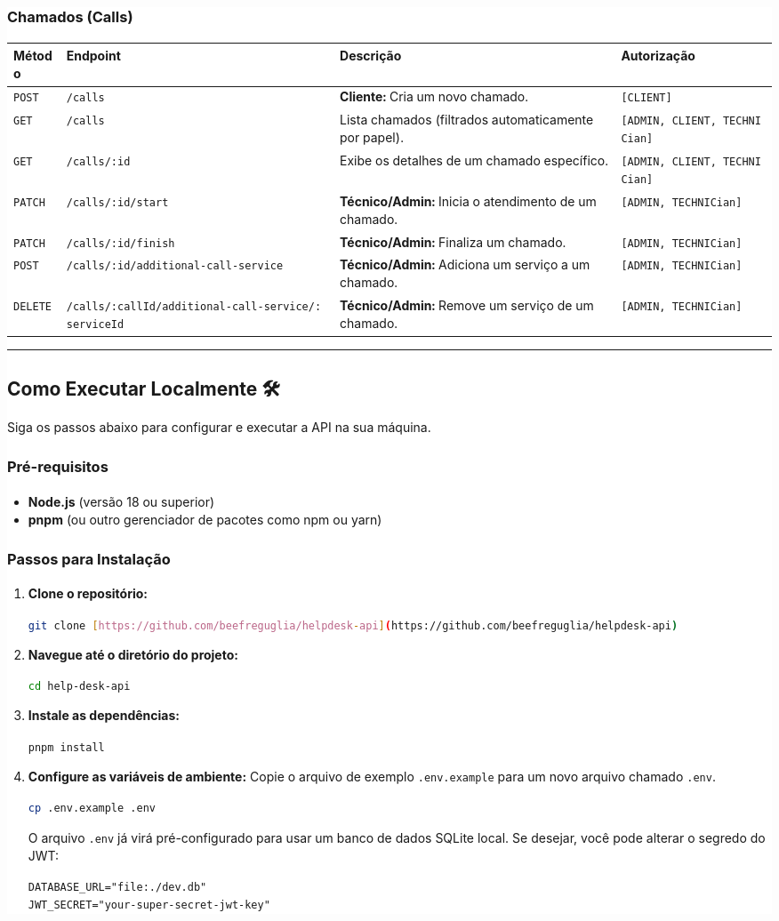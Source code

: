 ### Chamados (Calls)

| Método   | Endpoint                                          | Descrição                                         | Autorização            |
| :------- | :------------------------------------------------ | :------------------------------------------------ | :--------------------- |
| `POST`   | `/calls`                                          | **Cliente:** Cria um novo chamado.                | `[CLIENT]`             |
| `GET`    | `/calls`                                          | Lista chamados (filtrados automaticamente por papel). | `[ADMIN, CLIENT, TECHNICian]` |
| `GET`    | `/calls/:id`                                      | Exibe os detalhes de um chamado específico.       | `[ADMIN, CLIENT, TECHNICian]` |
| `PATCH`  | `/calls/:id/start`                                | **Técnico/Admin:** Inicia o atendimento de um chamado. | `[ADMIN, TECHNICian]`  |
| `PATCH`  | `/calls/:id/finish`                               | **Técnico/Admin:** Finaliza um chamado.           | `[ADMIN, TECHNICian]`  |
| `POST`   | `/calls/:id/additional-call-service`              | **Técnico/Admin:** Adiciona um serviço a um chamado. | `[ADMIN, TECHNICian]`  |
| `DELETE` | `/calls/:callId/additional-call-service/:serviceId` | **Técnico/Admin:** Remove um serviço de um chamado.  | `[ADMIN, TECHNICian]`  |


---

## Como Executar Localmente 🛠️

Siga os passos abaixo para configurar e executar a API na sua máquina.

### **Pré-requisitos**

- **Node.js** (versão 18 ou superior)
- **pnpm** (ou outro gerenciador de pacotes como npm ou yarn)

### **Passos para Instalação**

1.  **Clone o repositório:**
    ```bash
    git clone [https://github.com/beefreguglia/helpdesk-api](https://github.com/beefreguglia/helpdesk-api)
    ```

2.  **Navegue até o diretório do projeto:**
    ```bash
    cd help-desk-api
    ```

3.  **Instale as dependências:**
    ```bash
    pnpm install
    ```

4.  **Configure as variáveis de ambiente:**
    Copie o arquivo de exemplo `.env.example` para um novo arquivo chamado `.env`.
    ```bash
    cp .env.example .env
    ```
    O arquivo `.env` já virá pré-configurado para usar um banco de dados SQLite local. Se desejar, você pode alterar o segredo do JWT:
    ```env
    DATABASE_URL="file:./dev.db"
    JWT_SECRET="your-super-secret-jwt-key"
    ```
